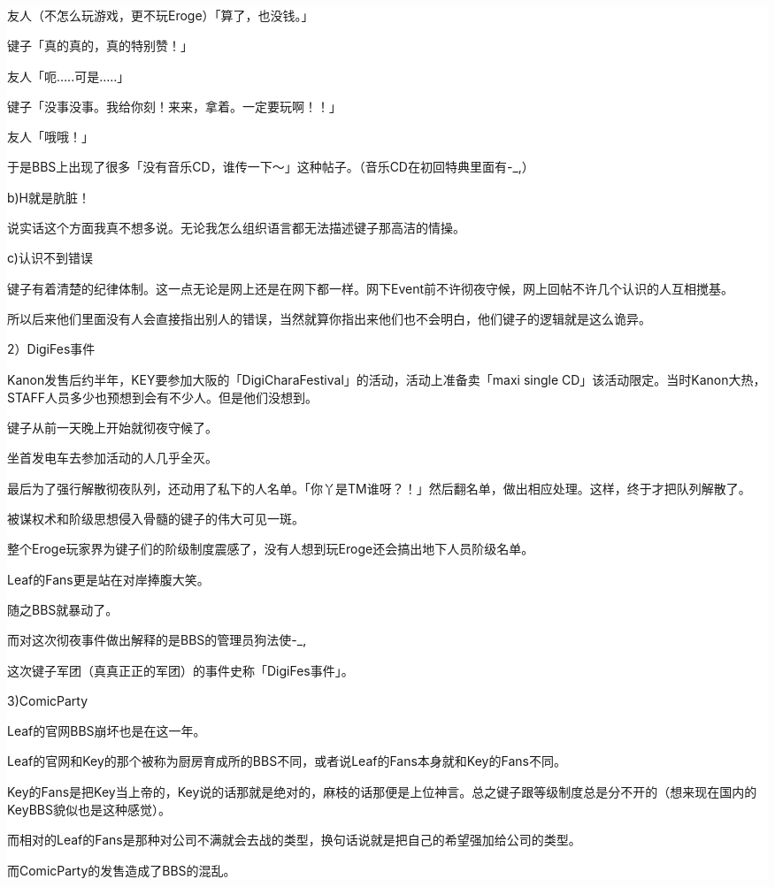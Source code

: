 友人（不怎么玩游戏，更不玩Eroge）「算了，也没钱。」

键子「真的真的，真的特别赞！」

友人「呃…..可是…..」

键子「没事没事。我给你刻！来来，拿着。一定要玩啊！！」

友人「哦哦！」


于是BBS上出现了很多「没有音乐CD，谁传一下～」这种帖子。（音乐CD在初回特典里面有-_,）


b)H就是肮脏！

说实话这个方面我真不想多说。无论我怎么组织语言都无法描述键子那高洁的情操。


c)认识不到错误

键子有着清楚的纪律体制。这一点无论是网上还是在网下都一样。网下Event前不许彻夜守候，网上回帖不许几个认识的人互相搅基。

所以后来他们里面没有人会直接指出别人的错误，当然就算你指出来他们也不会明白，他们键子的逻辑就是这么诡异。


2）DigiFes事件

Kanon发售后约半年，KEY要参加大阪的「DigiCharaFestival」的活动，活动上准备卖「maxi single CD」该活动限定。当时Kanon大热，STAFF人员多少也预想到会有不少人。但是他们没想到。

键子从前一天晚上开始就彻夜守候了。

坐首发电车去参加活动的人几乎全灭。

最后为了强行解散彻夜队列，还动用了私下的人名单。「你丫是TM谁呀？！」然后翻名单，做出相应处理。这样，终于才把队列解散了。

被谋权术和阶级思想侵入骨髓的键子的伟大可见一斑。



整个Eroge玩家界为键子们的阶级制度震感了，没有人想到玩Eroge还会搞出地下人员阶级名单。

Leaf的Fans更是站在对岸捧腹大笑。


随之BBS就暴动了。

而对这次彻夜事件做出解释的是BBS的管理员狗法使-_,


这次键子军团（真真正正的军团）的事件史称「DigiFes事件」。



3)ComicParty


Leaf的官网BBS崩坏也是在这一年。

Leaf的官网和Key的那个被称为厨房育成所的BBS不同，或者说Leaf的Fans本身就和Key的Fans不同。

Key的Fans是把Key当上帝的，Key说的话那就是绝对的，麻枝的话那便是上位神言。总之键子跟等级制度总是分不开的（想来现在国内的KeyBBS貌似也是这种感觉）。

而相对的Leaf的Fans是那种对公司不满就会去战的类型，换句话说就是把自己的希望强加给公司的类型。


而ComicParty的发售造成了BBS的混乱。
